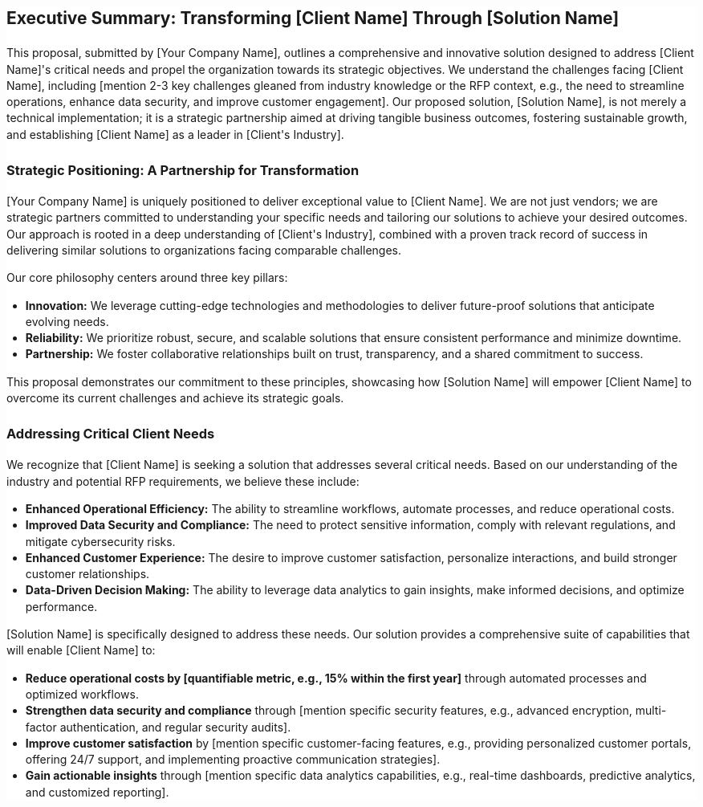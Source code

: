 ## Executive Summary: Transforming [Client Name] Through [Solution Name]

This proposal, submitted by [Your Company Name], outlines a comprehensive and innovative solution designed to address [Client Name]'s critical needs and propel the organization towards its strategic objectives. We understand the challenges facing [Client Name], including [mention 2-3 key challenges gleaned from industry knowledge or the RFP context, e.g., the need to streamline operations, enhance data security, and improve customer engagement]. Our proposed solution, [Solution Name], is not merely a technical implementation; it is a strategic partnership aimed at driving tangible business outcomes, fostering sustainable growth, and establishing [Client Name] as a leader in [Client's Industry].

### Strategic Positioning: A Partnership for Transformation

[Your Company Name] is uniquely positioned to deliver exceptional value to [Client Name]. We are not just vendors; we are strategic partners committed to understanding your specific needs and tailoring our solutions to achieve your desired outcomes. Our approach is rooted in a deep understanding of [Client's Industry], combined with a proven track record of success in delivering similar solutions to organizations facing comparable challenges.

Our core philosophy centers around three key pillars:

*   **Innovation:** We leverage cutting-edge technologies and methodologies to deliver future-proof solutions that anticipate evolving needs.
*   **Reliability:** We prioritize robust, secure, and scalable solutions that ensure consistent performance and minimize downtime.
*   **Partnership:** We foster collaborative relationships built on trust, transparency, and a shared commitment to success.

This proposal demonstrates our commitment to these principles, showcasing how [Solution Name] will empower [Client Name] to overcome its current challenges and achieve its strategic goals.

### Addressing Critical Client Needs

We recognize that [Client Name] is seeking a solution that addresses several critical needs. Based on our understanding of the industry and potential RFP requirements, we believe these include:

*   **Enhanced Operational Efficiency:** The ability to streamline workflows, automate processes, and reduce operational costs.
*   **Improved Data Security and Compliance:** The need to protect sensitive information, comply with relevant regulations, and mitigate cybersecurity risks.
*   **Enhanced Customer Experience:** The desire to improve customer satisfaction, personalize interactions, and build stronger customer relationships.
*   **Data-Driven Decision Making:** The ability to leverage data analytics to gain insights, make informed decisions, and optimize performance.

[Solution Name] is specifically designed to address these needs. Our solution provides a comprehensive suite of capabilities that will enable [Client Name] to:

*   **Reduce operational costs by [quantifiable metric, e.g., 15% within the first year]** through automated processes and optimized workflows.
*   **Strengthen data security and compliance** through [mention specific security features, e.g., advanced encryption, multi-factor authentication, and regular security audits].
*   **Improve customer satisfaction** by [mention specific customer-facing features, e.g., providing personalized customer portals, offering 24/7 support, and implementing proactive communication strategies].
*   **Gain actionable insights** through [mention specific data analytics capabilities, e.g., real-time dashboards, predictive analytics, and customized reporting].
